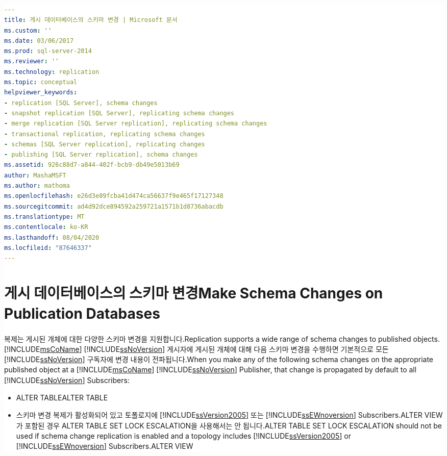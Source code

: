 ```yaml
---
title: 게시 데이터베이스의 스키마 변경 | Microsoft 문서
ms.custom: ''
ms.date: 03/06/2017
ms.prod: sql-server-2014
ms.reviewer: ''
ms.technology: replication
ms.topic: conceptual
helpviewer_keywords:
- replication [SQL Server], schema changes
- snapshot replication [SQL Server], replicating schema changes
- merge replication [SQL Server replication], replicating schema changes
- transactional replication, replicating schema changes
- schemas [SQL Server replication], replicating changes
- publishing [SQL Server replication], schema changes
ms.assetid: 926c88d7-a844-402f-bcb9-db49e5013b69
author: MashaMSFT
ms.author: mathoma
ms.openlocfilehash: e26d3e89fcba41d474ca56637f9e465f17127348
ms.sourcegitcommit: ad4d92dce894592a259721a1571b1d8736abacdb
ms.translationtype: MT
ms.contentlocale: ko-KR
ms.lasthandoff: 08/04/2020
ms.locfileid: "87646337"
---
```

# <a name="make-schema-changes-on-publication-databases"></a><span data-ttu-id="8d463-102">게시 데이터베이스의 스키마 변경</span><span class="sxs-lookup"><span data-stu-id="8d463-102">Make Schema Changes on Publication Databases</span></span>
  <span data-ttu-id="8d463-103">복제는 게시된 개체에 대한 다양한 스키마 변경을 지원합니다.</span><span class="sxs-lookup"><span data-stu-id="8d463-103">Replication supports a wide range of schema changes to published objects.</span></span> <span data-ttu-id="8d463-104">[!INCLUDE[msCoName](../../../includes/msconame-md.md)] [!INCLUDE[ssNoVersion](../../../includes/ssnoversion-md.md)] 게시자에 게시된 개체에 대해 다음 스키마 변경을 수행하면 기본적으로 모든 [!INCLUDE[ssNoVersion](../../../includes/ssnoversion-md.md)] 구독자에 변경 내용이 전파됩니다.</span><span class="sxs-lookup"><span data-stu-id="8d463-104">When you make any of the following schema changes on the appropriate published object at a [!INCLUDE[msCoName](../../../includes/msconame-md.md)] [!INCLUDE[ssNoVersion](../../../includes/ssnoversion-md.md)] Publisher, that change is propagated by default to all [!INCLUDE[ssNoVersion](../../../includes/ssnoversion-md.md)] Subscribers:</span></span>  
  
-   <span data-ttu-id="8d463-105">ALTER TABLE</span><span class="sxs-lookup"><span data-stu-id="8d463-105">ALTER TABLE</span></span>  
  
-   <span data-ttu-id="8d463-106">스키마 변경 복제가 활성화되어 있고 토폴로지에 [!INCLUDE[ssVersion2005](../../../includes/ssversion2005-md.md)] 또는 [!INCLUDE[ssEWnoversion](../../../includes/ssewnoversion-md.md)] Subscribers.ALTER VIEW가 포함된 경우 ALTER TABLE SET LOCK ESCALATION을 사용해서는 안 됩니다.</span><span class="sxs-lookup"><span data-stu-id="8d463-106">ALTER TABLE SET LOCK ESCALATION should not be used if schema change replication is enabled and a topology includes [!INCLUDE[ssVersion2005](../../../includes/ssversion2005-md.md)] or [!INCLUDE[ssEWnoversion](../../../includes/ssewnoversion-md.md)] Subscribers.ALTER VIEW</span></span>  
  